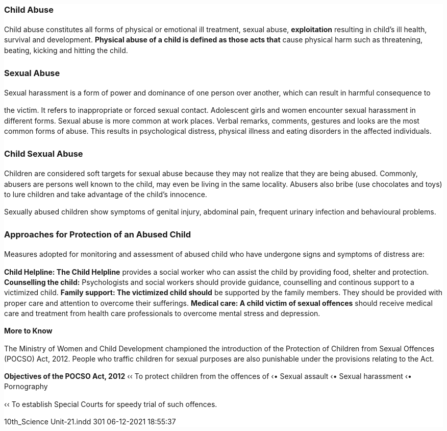 ### Child Abuse


Child abuse constitutes all forms of physical or emotional ill treatment, sexual abuse, **exploitation** resulting in child’s ill health, survival and development. **Physical abuse of a child is defined as those acts that** cause physical harm such as threatening, beating, kicking and hitting the child.

### Sexual Abuse


Sexual harassment is a form of power and dominance of one person over another, which can result in harmful consequence to

the victim. It refers to inappropriate or forced sexual contact. Adolescent girls and women encounter sexual harassment in different forms. Sexual abuse is more common at work places. Verbal remarks, comments, gestures and looks are the most common forms of abuse. This results in psychological distress, physical illness and eating disorders in the affected individuals.

### Child Sexual Abuse


Children are considered soft targets for sexual abuse because they may not realize that they are being abused. Commonly, abusers are persons well known to the child, may even be living in the same locality. Abusers also bribe (use chocolates and toys) to lure children and take advantage of the child’s innocence.

Sexually abused children show symptoms of genital injury, abdominal pain, frequent urinary infection and behavioural problems.

### Approaches for Protection of an Abused Child


Measures adopted for monitoring and assessment of abused child who have undergone signs and symptoms of distress are:

**Child Helpline: The Child Helpline** provides a social worker who can assist the child by providing food, shelter and protection. **Counselling the child:** Psychologists and social workers should provide guidance, counselling and continous support to a victimized child. **Family support: The victimized child should** be supported by the family members. They should be provided with proper care and attention to overcome their sufferings. **Medical care: A child victim of sexual offences** should receive medical care and treatment from health care professionals to overcome mental stress and depression.

**More to Know**

The Ministry of Women and Child Development championed the introduction of the Protection of Children from Sexual Offences (POCSO) Act, 2012. People who traffic children for sexual purposes are also punishable under the provisions relating to the Act.

**Objectives of the POCSO Act, 2012** ‹‹ To protect children from the offences of ‹• Sexual assault ‹• Sexual harassment ‹• Pornography

‹‹ To establish Special Courts for speedy trial of such offences.

10th\_Science Unit-21.indd 301 06-12-2021 18:55:37
